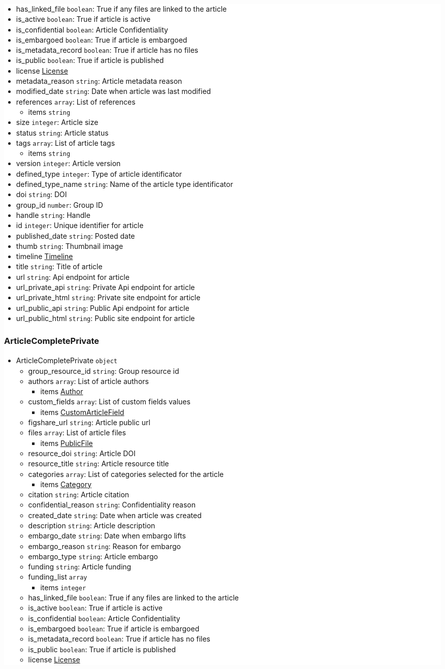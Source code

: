   * has_linked_file `boolean`: True if any files are linked to the article
  * is_active `boolean`: True if article is active
  * is_confidential `boolean`: Article Confidentiality
  * is_embargoed `boolean`: True if article is embargoed
  * is_metadata_record `boolean`: True if article has no files
  * is_public `boolean`: True if article is published
  * license [License](#license)
  * metadata_reason `string`: Article metadata reason
  * modified_date `string`: Date when article was last modified
  * references `array`: List of references
    * items `string`
  * size `integer`: Article size
  * status `string`: Article status
  * tags `array`: List of article tags
    * items `string`
  * version `integer`: Article version
  * defined_type `integer`: Type of article identificator
  * defined_type_name `string`: Name of the article type identificator
  * doi `string`: DOI
  * group_id `number`: Group ID
  * handle `string`: Handle
  * id `integer`: Unique identifier for article
  * published_date `string`: Posted date
  * thumb `string`: Thumbnail image
  * timeline [Timeline](#timeline)
  * title `string`: Title of article
  * url `string`: Api endpoint for article
  * url_private_api `string`: Private Api endpoint for article
  * url_private_html `string`: Private site endpoint for article
  * url_public_api `string`: Public Api endpoint for article
  * url_public_html `string`: Public site endpoint for article

### ArticleCompletePrivate
* ArticleCompletePrivate `object`
  * group_resource_id `string`: Group resource id
  * authors `array`: List of article authors
    * items [Author](#author)
  * custom_fields `array`: List of custom fields values
    * items [CustomArticleField](#customarticlefield)
  * figshare_url `string`: Article public url
  * files `array`: List of article files
    * items [PublicFile](#publicfile)
  * resource_doi `string`: Article DOI
  * resource_title `string`: Article resource title
  * categories `array`: List of categories selected for the article
    * items [Category](#category)
  * citation `string`: Article citation
  * confidential_reason `string`: Confidentiality reason
  * created_date `string`: Date when article was created
  * description `string`: Article description
  * embargo_date `string`: Date when embargo lifts
  * embargo_reason `string`: Reason for embargo
  * embargo_type `string`: Article embargo
  * funding `string`: Article funding
  * funding_list `array`
    * items `integer`
  * has_linked_file `boolean`: True if any files are linked to the article
  * is_active `boolean`: True if article is active
  * is_confidential `boolean`: Article Confidentiality
  * is_embargoed `boolean`: True if article is embargoed
  * is_metadata_record `boolean`: True if article has no files
  * is_public `boolean`: True if article is published
  * license [License](#license)